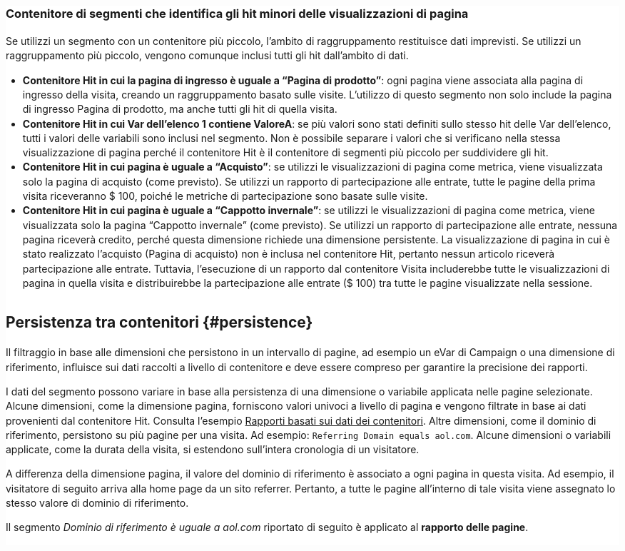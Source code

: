 ### Contenitore di segmenti che identifica gli hit minori delle visualizzazioni di pagina

Se utilizzi un segmento con un contenitore più piccolo, l’ambito di raggruppamento restituisce dati imprevisti. Se utilizzi un raggruppamento più piccolo, vengono comunque inclusi tutti gli hit dall’ambito di dati.

- **Contenitore Hit in cui la pagina di ingresso è uguale a “Pagina di prodotto”**: ogni pagina viene associata alla pagina di ingresso della visita, creando un raggruppamento basato sulle visite. L’utilizzo di questo segmento non solo include la pagina di ingresso Pagina di prodotto, ma anche tutti gli hit di quella visita.
- **Contenitore Hit in cui Var dell’elenco 1 contiene ValoreA**: se più valori sono stati definiti sullo stesso hit delle Var dell’elenco, tutti i valori delle variabili sono inclusi nel segmento. Non è possibile separare i valori che si verificano nella stessa visualizzazione di pagina perché il contenitore Hit è il contenitore di segmenti più piccolo per suddividere gli hit.
- **Contenitore Hit in cui pagina è uguale a “Acquisto”**: se utilizzi le visualizzazioni di pagina come metrica, viene visualizzata solo la pagina di acquisto (come previsto). Se utilizzi un rapporto di partecipazione alle entrate, tutte le pagine della prima visita riceveranno $ 100, poiché le metriche di partecipazione sono basate sulle visite.
- **Contenitore Hit in cui pagina è uguale a “Cappotto invernale”**: se utilizzi le visualizzazioni di pagina come metrica, viene visualizzata solo la pagina “Cappotto invernale” (come previsto). Se utilizzi un rapporto di partecipazione alle entrate, nessuna pagina riceverà credito, perché questa dimensione richiede una dimensione persistente. La visualizzazione di pagina in cui è stato realizzato l’acquisto (Pagina di acquisto) non è inclusa nel contenitore Hit, pertanto nessun articolo riceverà partecipazione alle entrate. Tuttavia, l’esecuzione di un rapporto dal contenitore Visita includerebbe tutte le visualizzazioni di pagina in quella visita e distribuirebbe la partecipazione alle entrate ($ 100) tra tutte le pagine visualizzate nella sessione.

## Persistenza tra contenitori {#persistence}

Il filtraggio in base alle dimensioni che persistono in un intervallo di pagine, ad esempio un eVar di Campaign o una dimensione di riferimento, influisce sui dati raccolti a livello di contenitore e deve essere compreso per garantire la precisione dei rapporti.

I dati del segmento possono variare in base alla persistenza di una dimensione o variabile applicata nelle pagine selezionate. Alcune dimensioni, come la dimensione pagina, forniscono valori univoci a livello di pagina e vengono filtrate in base ai dati provenienti dal contenitore Hit. Consulta l’esempio [Rapporti basati sui dati dei contenitori](/help/components/segmentation/seg-overview.md). Altre dimensioni, come il dominio di riferimento, persistono su più pagine per una visita. Ad esempio: `Referring Domain equals aol.com`. Alcune dimensioni o variabili applicate, come la durata della visita, si estendono sull’intera cronologia di un visitatore.



A differenza della dimensione pagina, il valore del dominio di riferimento è associato a ogni pagina in questa visita. Ad esempio, il visitatore di seguito arriva alla home page da un sito referrer. Pertanto, a tutte le pagine all’interno di tale visita viene assegnato lo stesso valore di dominio di riferimento.

Il segmento *Dominio di riferimento è uguale a aol.com* riportato di seguito è applicato al **rapporto delle pagine**.

<table style="table-layout:fixed; border: 0;">
